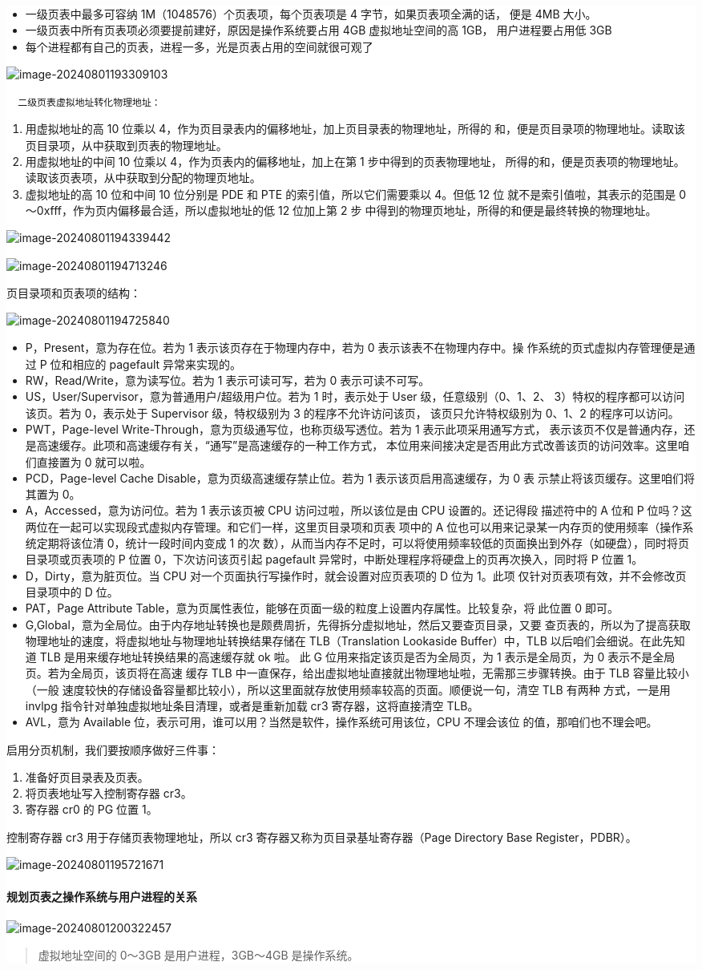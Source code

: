 + 一级页表中最多可容纳 1M（1048576）个页表项，每个页表项是 4 字节，如果页表项全满的话， 便是 4MB 大小。 
+ 一级页表中所有页表项必须要提前建好，原因是操作系统要占用 4GB 虚拟地址空间的高 1GB， 用户进程要占用低 3GB
+ 每个进程都有自己的页表，进程一多，光是页表占用的空间就很可观了

![image-20240801193309103](/home/abljiu/.config/Typora/typora-user-images/image-20240801193309103.png)

      二级页表虚拟地址转化物理地址：

1. 用虚拟地址的高 10 位乘以 4，作为页目录表内的偏移地址，加上页目录表的物理地址，所得的 和，便是页目录项的物理地址。读取该页目录项，从中获取到页表的物理地址。 
2. 用虚拟地址的中间 10 位乘以 4，作为页表内的偏移地址，加上在第 1 步中得到的页表物理地址， 所得的和，便是页表项的物理地址。读取该页表项，从中获取到分配的物理页地址。 
3. 虚拟地址的高 10 位和中间 10 位分别是 PDE 和 PTE 的索引值，所以它们需要乘以 4。但低 12 位 就不是索引值啦，其表示的范围是 0～0xfff，作为页内偏移最合适，所以虚拟地址的低 12 位加上第 2 步 中得到的物理页地址，所得的和便是最终转换的物理地址。

![image-20240801194339442](/home/abljiu/.config/Typora/typora-user-images/image-20240801194339442.png)

![image-20240801194713246](/home/abljiu/.config/Typora/typora-user-images/image-20240801194713246.png)

页目录项和页表项的结构：

![image-20240801194725840](/home/abljiu/.config/Typora/typora-user-images/image-20240801194725840.png)

+ P，Present，意为存在位。若为 1 表示该页存在于物理内存中，若为 0 表示该表不在物理内存中。操 作系统的页式虚拟内存管理便是通过 P 位和相应的 pagefault 异常来实现的。
+ RW，Read/Write，意为读写位。若为 1 表示可读可写，若为 0 表示可读不可写。 
+ US，User/Supervisor，意为普通用户/超级用户位。若为 1 时，表示处于 User 级，任意级别（0、1、2、 3）特权的程序都可以访问该页。若为 0，表示处于 Supervisor 级，特权级别为 3 的程序不允许访问该页， 该页只允许特权级别为 0、1、2 的程序可以访问。 
+ PWT，Page-level Write-Through，意为页级通写位，也称页级写透位。若为 1 表示此项采用通写方式， 表示该页不仅是普通内存，还是高速缓存。此项和高速缓存有关，“通写”是高速缓存的一种工作方式， 本位用来间接决定是否用此方式改善该页的访问效率。这里咱们直接置为 0 就可以啦。 
+ PCD，Page-level Cache Disable，意为页级高速缓存禁止位。若为 1 表示该页启用高速缓存，为 0 表 示禁止将该页缓存。这里咱们将其置为 0。 
+ A，Accessed，意为访问位。若为 1 表示该页被 CPU 访问过啦，所以该位是由 CPU 设置的。还记得段 描述符中的 A 位和 P 位吗？这两位在一起可以实现段式虚拟内存管理。和它们一样，这里页目录项和页表 项中的 A 位也可以用来记录某一内存页的使用频率（操作系统定期将该位清 0，统计一段时间内变成 1 的次 数），从而当内存不足时，可以将使用频率较低的页面换出到外存（如硬盘），同时将页目录项或页表项的 P 位置 0，下次访问该页引起 pagefault 异常时，中断处理程序将硬盘上的页再次换入，同时将 P 位置 1。 
+ D，Dirty，意为脏页位。当 CPU 对一个页面执行写操作时，就会设置对应页表项的 D 位为 1。此项 仅针对页表项有效，并不会修改页目录项中的 D 位。 
+ PAT，Page Attribute Table，意为页属性表位，能够在页面一级的粒度上设置内存属性。比较复杂，将 此位置 0 即可。 
+ G,Global，意为全局位。由于内存地址转换也是颇费周折，先得拆分虚拟地址，然后又要查页目录，又要 查页表的，所以为了提高获取物理地址的速度，将虚拟地址与物理地址转换结果存储在 TLB（Translation Lookaside Buffer）中，TLB 以后咱们会细说。在此先知道 TLB 是用来缓存地址转换结果的高速缓存就 ok 啦。 此 G 位用来指定该页是否为全局页，为 1 表示是全局页，为 0 表示不是全局页。若为全局页，该页将在高速 缓存 TLB 中一直保存，给出虚拟地址直接就出物理地址啦，无需那三步骤转换。由于 TLB 容量比较小（一般 速度较快的存储设备容量都比较小），所以这里面就存放使用频率较高的页面。顺便说一句，清空 TLB 有两种 方式，一是用 invlpg 指令针对单独虚拟地址条目清理，或者是重新加载 cr3 寄存器，这将直接清空 TLB。
+  AVL，意为 Available 位，表示可用，谁可以用？当然是软件，操作系统可用该位，CPU 不理会该位 的值，那咱们也不理会吧。

启用分页机制，我们要按顺序做好三件事：

1. 准备好页目录表及页表。
2. 将页表地址写入控制寄存器 cr3。
3. 寄存器 cr0 的 PG 位置 1。

控制寄存器 cr3 用于存储页表物理地址，所以 cr3 寄存器又称为页目录基址寄存器（Page Directory Base Register，PDBR）。

![image-20240801195721671](/home/abljiu/.config/Typora/typora-user-images/image-20240801195721671.png)

#### 规划页表之操作系统与用户进程的关系

![image-20240801200322457](/home/abljiu/.config/Typora/typora-user-images/image-20240801200322457.png)

> 虚拟地址空间的 0～3GB 是用户进程，3GB～4GB 是操作系统。 
